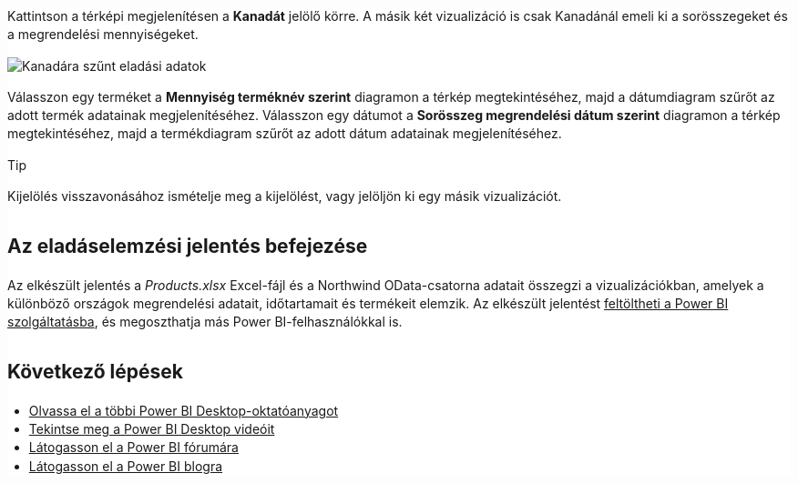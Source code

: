 Kattintson a térképi megjelenítésen a **Kanadát** jelölő körre. A másik két vizualizáció is csak Kanadánál emeli ki a sorösszegeket és a megrendelési mennyiségeket.

![Kanadára szűnt eladási adatok](media/desktop-tutorial-analyzing-sales-data-from-excel-and-an-odata-feed/sales-data-filtered-for-canada.png)

Válasszon egy terméket a **Mennyiség terméknév szerint** diagramon a térkép megtekintéséhez, majd a dátumdiagram szűrőt az adott termék adatainak megjelenítéséhez. Válasszon egy dátumot a **Sorösszeg megrendelési dátum szerint** diagramon a térkép megtekintéséhez, majd a termékdiagram szűrőt az adott dátum adatainak megjelenítéséhez.

>[!TIP]
>Kijelölés visszavonásához ismételje meg a kijelölést, vagy jelöljön ki egy másik vizualizációt.

## <a name="complete-the-sales-analysis-report"></a>Az eladáselemzési jelentés befejezése

Az elkészült jelentés a *Products.xlsx* Excel-fájl és a Northwind OData-csatorna adatait összegzi a vizualizációkban, amelyek a különböző országok megrendelési adatait, időtartamait és termékeit elemzik. Az elkészült jelentést [feltöltheti a Power BI szolgáltatásba](../create-reports/desktop-upload-desktop-files.md), és megoszthatja más Power BI-felhasználókkal is.

## <a name="next-steps"></a>Következő lépések

* [Olvassa el a többi Power BI Desktop-oktatóanyagot](/power-bi/guided-learning/)
* [Tekintse meg a Power BI Desktop videóit](/power-bi/desktop-videos)
* [Látogasson el a Power BI fórumára](https://go.microsoft.com/fwlink/?LinkID=519326)
* [Látogasson el a Power BI blogra](https://go.microsoft.com/fwlink/?LinkID=519327)
